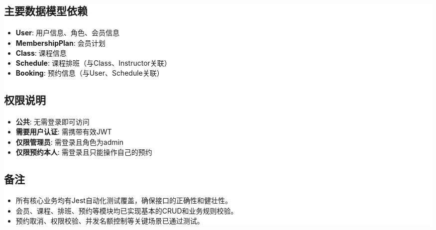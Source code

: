 ## 主要数据模型依赖

- **User**: 用户信息、角色、会员信息
- **MembershipPlan**: 会员计划
- **Class**: 课程信息
- **Schedule**: 课程排班（与Class、Instructor关联）
- **Booking**: 预约信息（与User、Schedule关联）

## 权限说明

- **公共**: 无需登录即可访问
- **需要用户认证**: 需携带有效JWT
- **仅限管理员**: 需登录且角色为admin
- **仅限预约本人**: 需登录且只能操作自己的预约

## 备注

- 所有核心业务均有Jest自动化测试覆盖，确保接口的正确性和健壮性。
- 会员、课程、排班、预约等模块均已实现基本的CRUD和业务规则校验。
- 预约取消、权限校验、并发名额控制等关键场景已通过测试。 